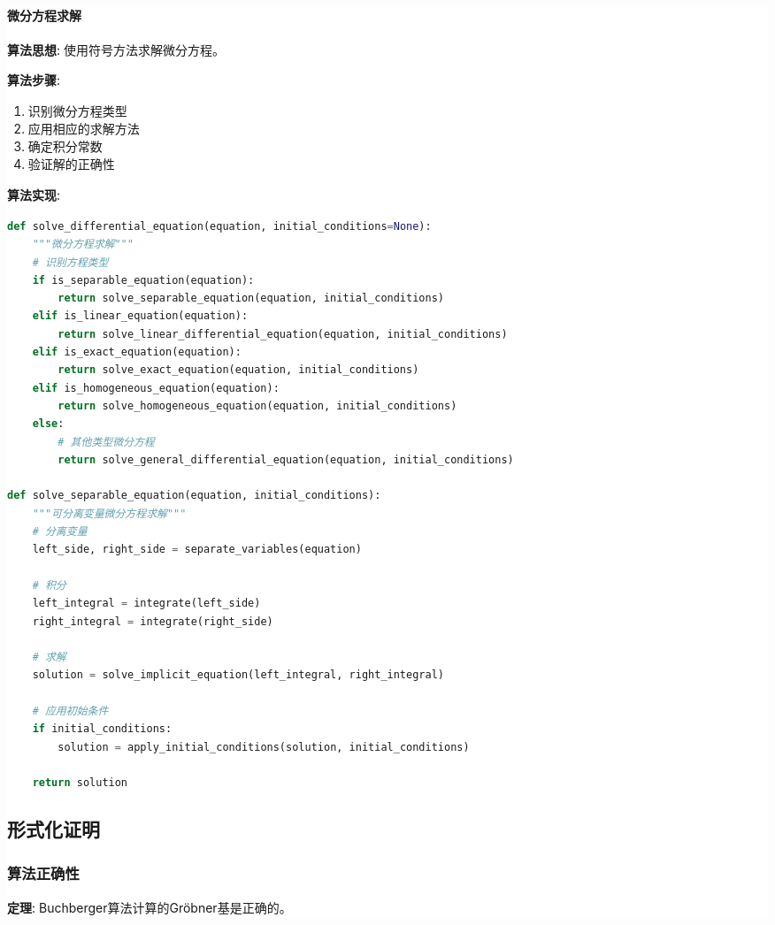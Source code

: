 #### 微分方程求解

**算法思想**: 使用符号方法求解微分方程。

**算法步骤**:

1. 识别微分方程类型
2. 应用相应的求解方法
3. 确定积分常数
4. 验证解的正确性

**算法实现**:

```python
def solve_differential_equation(equation, initial_conditions=None):
    """微分方程求解"""
    # 识别方程类型
    if is_separable_equation(equation):
        return solve_separable_equation(equation, initial_conditions)
    elif is_linear_equation(equation):
        return solve_linear_differential_equation(equation, initial_conditions)
    elif is_exact_equation(equation):
        return solve_exact_equation(equation, initial_conditions)
    elif is_homogeneous_equation(equation):
        return solve_homogeneous_equation(equation, initial_conditions)
    else:
        # 其他类型微分方程
        return solve_general_differential_equation(equation, initial_conditions)

def solve_separable_equation(equation, initial_conditions):
    """可分离变量微分方程求解"""
    # 分离变量
    left_side, right_side = separate_variables(equation)
    
    # 积分
    left_integral = integrate(left_side)
    right_integral = integrate(right_side)
    
    # 求解
    solution = solve_implicit_equation(left_integral, right_integral)
    
    # 应用初始条件
    if initial_conditions:
        solution = apply_initial_conditions(solution, initial_conditions)
    
    return solution
```

## 形式化证明

### 算法正确性

**定理**: Buchberger算法计算的Gröbner基是正确的。
